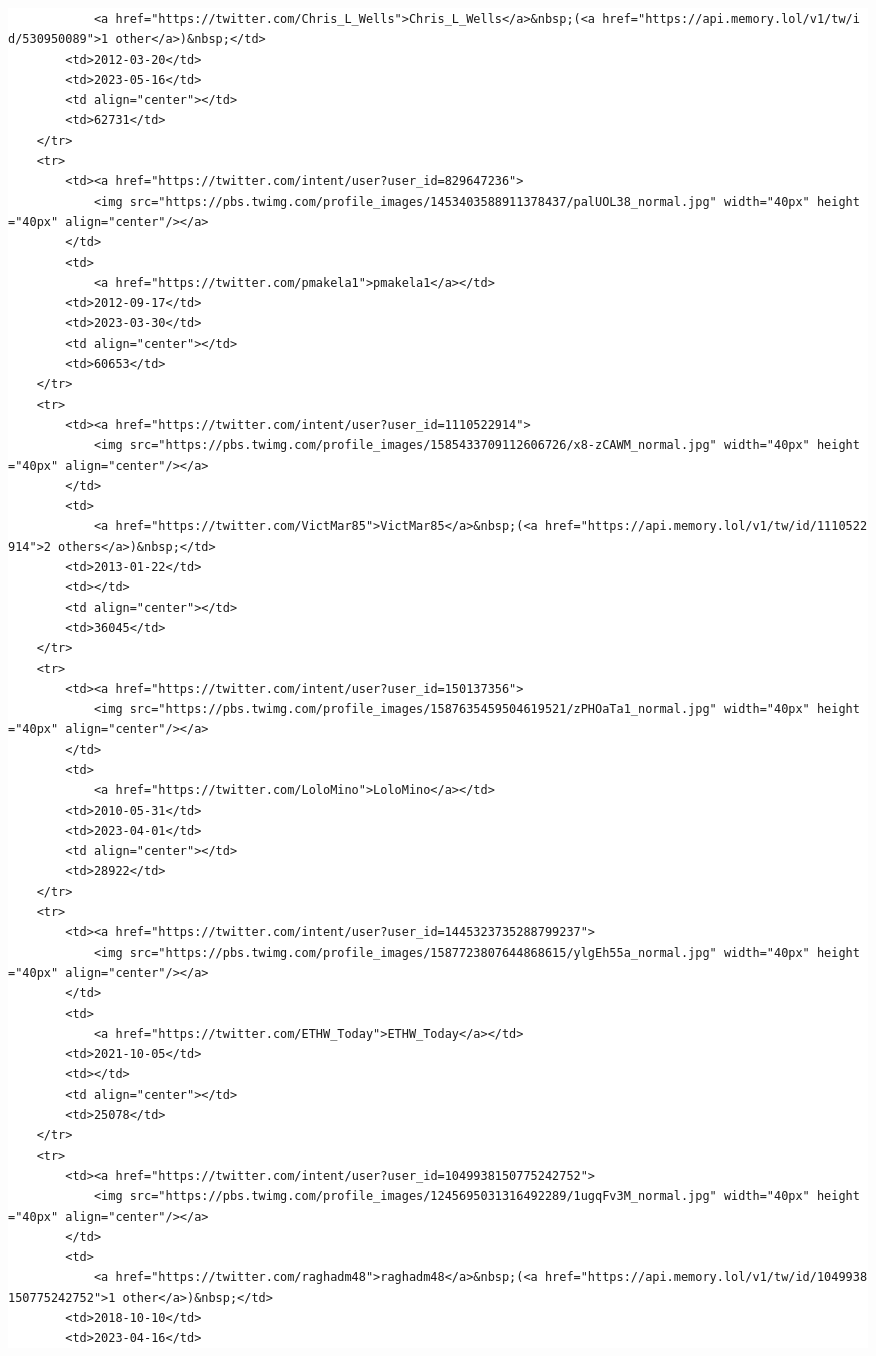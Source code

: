                 <a href="https://twitter.com/Chris_L_Wells">Chris_L_Wells</a>&nbsp;(<a href="https://api.memory.lol/v1/tw/id/530950089">1 other</a>)&nbsp;</td>
            <td>2012-03-20</td>
            <td>2023-05-16</td>
            <td align="center"></td>
            <td>62731</td>
        </tr>
        <tr>
            <td><a href="https://twitter.com/intent/user?user_id=829647236">
                <img src="https://pbs.twimg.com/profile_images/1453403588911378437/palUOL38_normal.jpg" width="40px" height="40px" align="center"/></a>
            </td>
            <td>
                <a href="https://twitter.com/pmakela1">pmakela1</a></td>
            <td>2012-09-17</td>
            <td>2023-03-30</td>
            <td align="center"></td>
            <td>60653</td>
        </tr>
        <tr>
            <td><a href="https://twitter.com/intent/user?user_id=1110522914">
                <img src="https://pbs.twimg.com/profile_images/1585433709112606726/x8-zCAWM_normal.jpg" width="40px" height="40px" align="center"/></a>
            </td>
            <td>
                <a href="https://twitter.com/VictMar85">VictMar85</a>&nbsp;(<a href="https://api.memory.lol/v1/tw/id/1110522914">2 others</a>)&nbsp;</td>
            <td>2013-01-22</td>
            <td></td>
            <td align="center"></td>
            <td>36045</td>
        </tr>
        <tr>
            <td><a href="https://twitter.com/intent/user?user_id=150137356">
                <img src="https://pbs.twimg.com/profile_images/1587635459504619521/zPHOaTa1_normal.jpg" width="40px" height="40px" align="center"/></a>
            </td>
            <td>
                <a href="https://twitter.com/LoloMino">LoloMino</a></td>
            <td>2010-05-31</td>
            <td>2023-04-01</td>
            <td align="center"></td>
            <td>28922</td>
        </tr>
        <tr>
            <td><a href="https://twitter.com/intent/user?user_id=1445323735288799237">
                <img src="https://pbs.twimg.com/profile_images/1587723807644868615/ylgEh55a_normal.jpg" width="40px" height="40px" align="center"/></a>
            </td>
            <td>
                <a href="https://twitter.com/ETHW_Today">ETHW_Today</a></td>
            <td>2021-10-05</td>
            <td></td>
            <td align="center"></td>
            <td>25078</td>
        </tr>
        <tr>
            <td><a href="https://twitter.com/intent/user?user_id=1049938150775242752">
                <img src="https://pbs.twimg.com/profile_images/1245695031316492289/1ugqFv3M_normal.jpg" width="40px" height="40px" align="center"/></a>
            </td>
            <td>
                <a href="https://twitter.com/raghadm48">raghadm48</a>&nbsp;(<a href="https://api.memory.lol/v1/tw/id/1049938150775242752">1 other</a>)&nbsp;</td>
            <td>2018-10-10</td>
            <td>2023-04-16</td>
